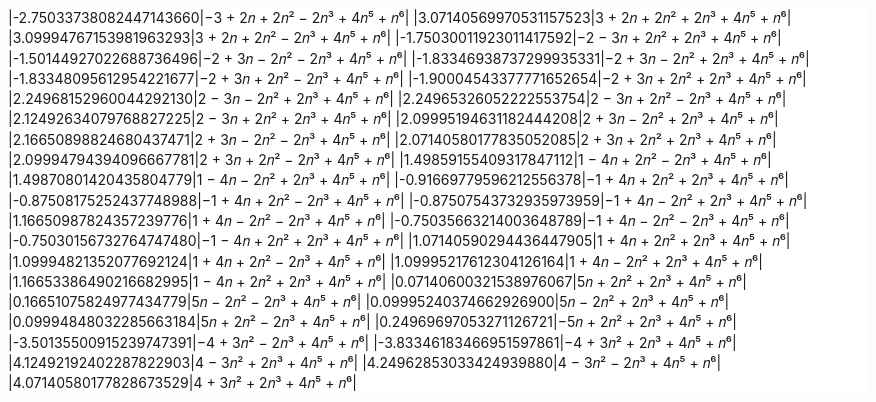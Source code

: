 |-2.75033738082447143660|−3 + 2𝑛 + 2𝑛² − 2𝑛³ + 4𝑛⁵ + 𝑛⁶|
|3.07140569970531157523|3 + 2𝑛 + 2𝑛² + 2𝑛³ + 4𝑛⁵ + 𝑛⁶|
|3.09994767153981963293|3 + 2𝑛 + 2𝑛² − 2𝑛³ + 4𝑛⁵ + 𝑛⁶|
|-1.75030011923011417592|−2 − 3𝑛 + 2𝑛² + 2𝑛³ + 4𝑛⁵ + 𝑛⁶|
|-1.50144927022688736496|−2 + 3𝑛 − 2𝑛² − 2𝑛³ + 4𝑛⁵ + 𝑛⁶|
|-1.83346938737299935331|−2 + 3𝑛 − 2𝑛² + 2𝑛³ + 4𝑛⁵ + 𝑛⁶|
|-1.83348095612954221677|−2 + 3𝑛 + 2𝑛² − 2𝑛³ + 4𝑛⁵ + 𝑛⁶|
|-1.90004543377771652654|−2 + 3𝑛 + 2𝑛² + 2𝑛³ + 4𝑛⁵ + 𝑛⁶|
|2.24968152960044292130|2 − 3𝑛 − 2𝑛² + 2𝑛³ + 4𝑛⁵ + 𝑛⁶|
|2.24965326052222553754|2 − 3𝑛 + 2𝑛² − 2𝑛³ + 4𝑛⁵ + 𝑛⁶|
|2.12492634079768827225|2 − 3𝑛 + 2𝑛² + 2𝑛³ + 4𝑛⁵ + 𝑛⁶|
|2.09995194631182444208|2 + 3𝑛 − 2𝑛² + 2𝑛³ + 4𝑛⁵ + 𝑛⁶|
|2.16650898824680437471|2 + 3𝑛 − 2𝑛² − 2𝑛³ + 4𝑛⁵ + 𝑛⁶|
|2.07140580177835052085|2 + 3𝑛 + 2𝑛² + 2𝑛³ + 4𝑛⁵ + 𝑛⁶|
|2.09994794394096667781|2 + 3𝑛 + 2𝑛² − 2𝑛³ + 4𝑛⁵ + 𝑛⁶|
|1.49859155409317847112|1 − 4𝑛 + 2𝑛² − 2𝑛³ + 4𝑛⁵ + 𝑛⁶|
|1.49870801420435804779|1 − 4𝑛 − 2𝑛² + 2𝑛³ + 4𝑛⁵ + 𝑛⁶|
|-0.91669779596212556378|−1 + 4𝑛 + 2𝑛² + 2𝑛³ + 4𝑛⁵ + 𝑛⁶|
|-0.87508175252437748988|−1 + 4𝑛 + 2𝑛² − 2𝑛³ + 4𝑛⁵ + 𝑛⁶|
|-0.87507543732935973959|−1 + 4𝑛 − 2𝑛² + 2𝑛³ + 4𝑛⁵ + 𝑛⁶|
|1.16650987824357239776|1 + 4𝑛 − 2𝑛² − 2𝑛³ + 4𝑛⁵ + 𝑛⁶|
|-0.75035663214003648789|−1 + 4𝑛 − 2𝑛² − 2𝑛³ + 4𝑛⁵ + 𝑛⁶|
|-0.75030156732764747480|−1 − 4𝑛 + 2𝑛² + 2𝑛³ + 4𝑛⁵ + 𝑛⁶|
|1.07140590294436447905|1 + 4𝑛 + 2𝑛² + 2𝑛³ + 4𝑛⁵ + 𝑛⁶|
|1.09994821352077692124|1 + 4𝑛 + 2𝑛² − 2𝑛³ + 4𝑛⁵ + 𝑛⁶|
|1.09995217612304126164|1 + 4𝑛 − 2𝑛² + 2𝑛³ + 4𝑛⁵ + 𝑛⁶|
|1.16653386490216682995|1 − 4𝑛 + 2𝑛² + 2𝑛³ + 4𝑛⁵ + 𝑛⁶|
|0.07140600321538976067|5𝑛 + 2𝑛² + 2𝑛³ + 4𝑛⁵ + 𝑛⁶|
|0.16651075824977434779|5𝑛 − 2𝑛² − 2𝑛³ + 4𝑛⁵ + 𝑛⁶|
|0.09995240374662926900|5𝑛 − 2𝑛² + 2𝑛³ + 4𝑛⁵ + 𝑛⁶|
|0.09994848032285663184|5𝑛 + 2𝑛² − 2𝑛³ + 4𝑛⁵ + 𝑛⁶|
|0.24969697053271126721|−5𝑛 + 2𝑛² + 2𝑛³ + 4𝑛⁵ + 𝑛⁶|
|-3.50135500915239747391|−4 + 3𝑛² − 2𝑛³ + 4𝑛⁵ + 𝑛⁶|
|-3.83346183466951597861|−4 + 3𝑛² + 2𝑛³ + 4𝑛⁵ + 𝑛⁶|
|4.12492192402287822903|4 − 3𝑛² + 2𝑛³ + 4𝑛⁵ + 𝑛⁶|
|4.24962853033424939880|4 − 3𝑛² − 2𝑛³ + 4𝑛⁵ + 𝑛⁶|
|4.07140580177828673529|4 + 3𝑛² + 2𝑛³ + 4𝑛⁵ + 𝑛⁶|